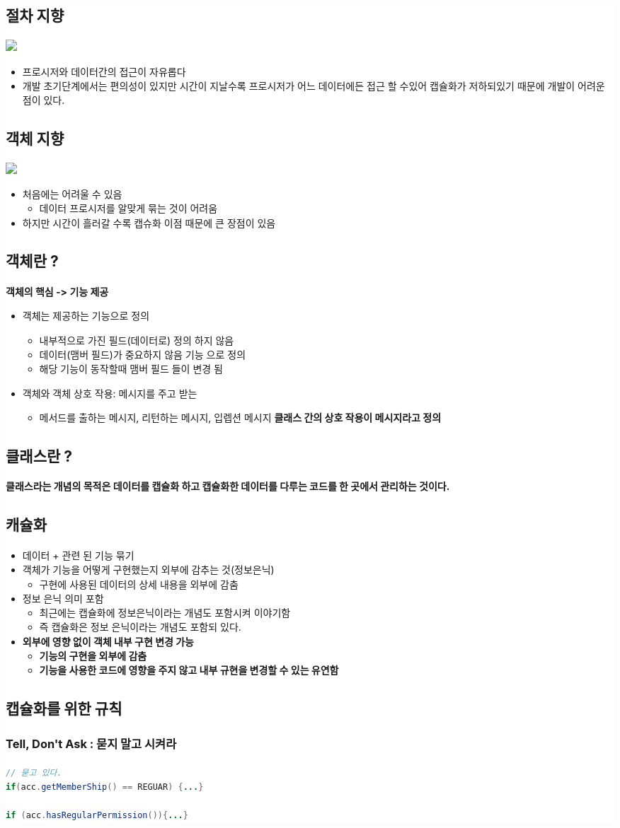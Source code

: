 
## 절차 지향

![](https://i.imgur.com/8dN2Czy.png)

* 프로시저와 데이터간의 접근이 자유롭다
* 개발 초기단계에서는 편의성이 있지만 시간이 지날수록 프로시저가 어느 데이터에든 접근 할 수있어 캡슐화가 저하되있기 때문에 개발이 어려운 점이 있다.

## 객체 지향

![](https://i.imgur.com/HOKQ2GT.png)

* 처음에는 어려울 수 있음
    * 데이터 프로시저를 알맞게 묶는 것이 어려움
* 하지만 시간이 흘러갈 수록 캡슈화 이점 때문에 큰 장점이 있음

## 객체란 ?

**객체의 핵심 -> 기능 제공**
* 객체는 제공하는 기능으로 정의
  * 내부적으로 가진 필드(데이터로) 정의 하지 않음
  * 데이터(맴버 필드)가 중요하지 않음 기능 으로 정의
  * 해당 기능이 동작할때 맴버 필드 들이 변경 됨

* 객체와 객체 상호 작용: 메시지를 주고 받는 
  * 메서드를 출하는 메시지, 리턴하는 메시지, 입렙션 메시지 **클래스 간의 상호 작용이 메시지라고 정의**

## 클래스란 ?
**클래스라는 개념의 목적은 데이터를 캡슐화 하고 캡슐화한 데이터를 다루는 코드를 한 곳에서 관리하는 것이다.**

## 캐슐화
* 데이터 + 관련 된 기능 묶기
* 객체가 기능을 어떻게 구현했는지 외부에 감추는 것(정보은닉)
  * 구현에 사용된 데이터의 상세 내용을 외부에 감춤
* 정보 은닉 의미  포함
  * 최근에는 캡슐화에 정보은닉이라는 개념도 포함시켜 이야기함
  * 즉 캡슐화은 정보 은닉이라는 개념도 포함되 있다.
* **외부에 영향 없이 객체 내부 구현 변경 가능**
  * **기능의 구현을 외부에 감춤**
  * **기능을 사용한 코드에 영향을 주지 않고 내부 규현을 변경할 수 있는 유연함**



## 캡슐화를 위한 규칙 

### Tell, Don't Ask : 묻지 말고 시켜라

```java
// 묻고 있다.
if(acc.getMemberShip() == REGUAR) {...}

if (acc.hasRegularPermission()){...}
```
